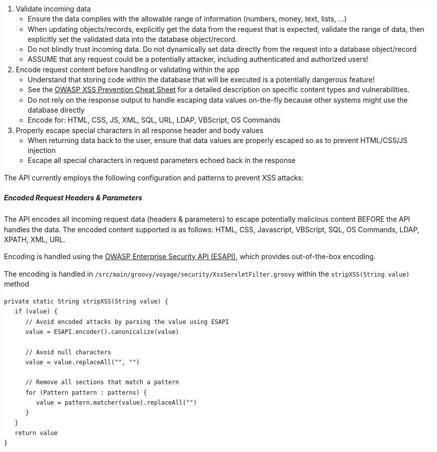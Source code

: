 1. Validate incoming data
   - Ensure the data complies with the allowable range of information (numbers, money, text, lists, ...)
   - When updating objects/records, explicitly get the data from the request that is expected, validate the range of data, then explicitly set the validated data into the database object/record. 
   - Do not blindly trust incoming data. Do not dynamically set data directly from the request into a database object/record
   - ASSUME that any request could be a potentially attacker, including authenticated and authorized users!
2. Encode request content before handling or validating within the app
   - Understand that storing code within the database that will be executed is a potentially dangerous feature!
   - See the [OWASP XSS Prevention Cheat Sheet](https://www.owasp.org/index.php/XSS_(Cross_Site_Scripting)_Prevention_Cheat_Sheet) for a detailed description on specific content types and vulnerabilities.
   - Do not rely on the response output to handle escaping data values on-the-fly because other systems might use the database directly
   - Encode for: HTML, CSS, JS, XML, SQL, URL, LDAP, VBScript, OS Commands
3. Properly escape special characters in all response header and body values
   - When returning data back to the user, ensure that data values are properly escaped so as to prevent HTML/CSS/JS injection
   - Escape all special characters in request parameters echoed back in the response

The API currently employs the following configuration and patterns to prevent XSS attacks:

##### Encoded Request Headers & Parameters
The API encodes all incoming request data (headers & parameters) to escape potentially malicious content BEFORE the API handles the data. The encoded content supported is as follows: HTML, CSS, Javascript, VBScript, SQL, OS Commands, LDAP, XPATH, XML, URL.

Encoding is handled using the [OWASP Enterprise Security API (ESAPI)](https://www.owasp.org/index.php/Category:OWASP_Enterprise_Security_API), which provides out-of-the-box encoding. 

The encoding is handled in `/src/main/groovy/voyage/security/XssServletFilter.groovy` within the `stripXSS(String value)` method
```
private static String stripXSS(String value) {
   if (value) {
      // Avoid encoded attacks by parsing the value using ESAPI
      value = ESAPI.encoder().canonicalize(value)

      // Avoid null characters
      value = value.replaceAll("", "")

      // Remove all sections that match a pattern
      for (Pattern pattern : patterns) {
         value = pattern.matcher(value).replaceAll("")
      }
   }
   return value
}
```
